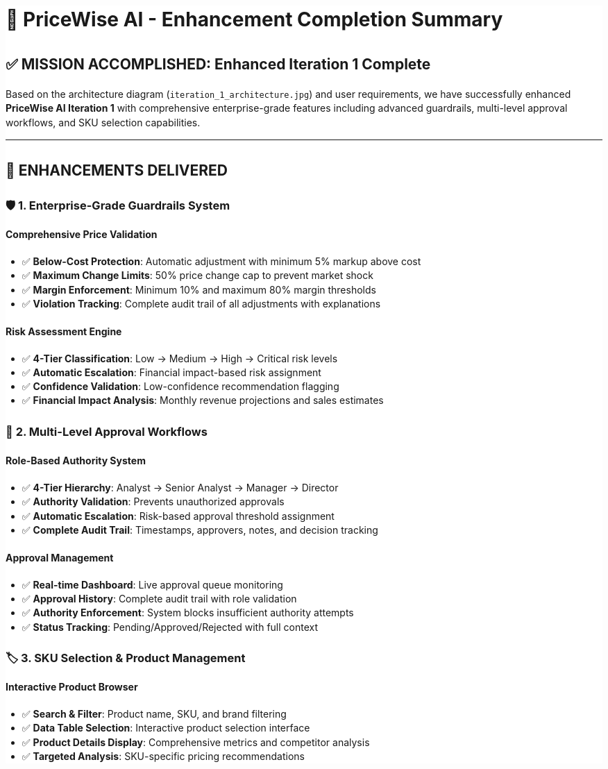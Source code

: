 # 🎉 PriceWise AI - Enhancement Completion Summary

## ✅ **MISSION ACCOMPLISHED: Enhanced Iteration 1 Complete**

Based on the architecture diagram (`iteration_1_architecture.jpg`) and user requirements, we have successfully enhanced **PriceWise AI Iteration 1** with comprehensive enterprise-grade features including advanced guardrails, multi-level approval workflows, and SKU selection capabilities.

---

## 🚀 **ENHANCEMENTS DELIVERED**

### 🛡️ **1. Enterprise-Grade Guardrails System**

#### **Comprehensive Price Validation**
- ✅ **Below-Cost Protection**: Automatic adjustment with minimum 5% markup above cost
- ✅ **Maximum Change Limits**: 50% price change cap to prevent market shock
- ✅ **Margin Enforcement**: Minimum 10% and maximum 80% margin thresholds
- ✅ **Violation Tracking**: Complete audit trail of all adjustments with explanations

#### **Risk Assessment Engine** 
- ✅ **4-Tier Classification**: Low → Medium → High → Critical risk levels
- ✅ **Automatic Escalation**: Financial impact-based risk assignment
- ✅ **Confidence Validation**: Low-confidence recommendation flagging
- ✅ **Financial Impact Analysis**: Monthly revenue projections and sales estimates

### 🔄 **2. Multi-Level Approval Workflows**

#### **Role-Based Authority System**
- ✅ **4-Tier Hierarchy**: Analyst → Senior Analyst → Manager → Director
- ✅ **Authority Validation**: Prevents unauthorized approvals
- ✅ **Automatic Escalation**: Risk-based approval threshold assignment
- ✅ **Complete Audit Trail**: Timestamps, approvers, notes, and decision tracking

#### **Approval Management**
- ✅ **Real-time Dashboard**: Live approval queue monitoring
- ✅ **Approval History**: Complete audit trail with role validation
- ✅ **Authority Enforcement**: System blocks insufficient authority attempts
- ✅ **Status Tracking**: Pending/Approved/Rejected with full context

### 🏷️ **3. SKU Selection & Product Management**

#### **Interactive Product Browser**
- ✅ **Search & Filter**: Product name, SKU, and brand filtering
- ✅ **Data Table Selection**: Interactive product selection interface
- ✅ **Product Details Display**: Comprehensive metrics and competitor analysis
- ✅ **Targeted Analysis**: SKU-specific pricing recommendations
